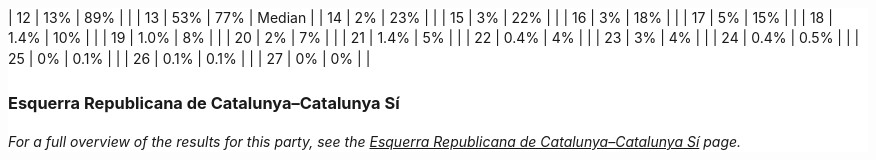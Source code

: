 | 12 | 13% | 89% |  |
| 13 | 53% | 77% | Median |
| 14 | 2% | 23% |  |
| 15 | 3% | 22% |  |
| 16 | 3% | 18% |  |
| 17 | 5% | 15% |  |
| 18 | 1.4% | 10% |  |
| 19 | 1.0% | 8% |  |
| 20 | 2% | 7% |  |
| 21 | 1.4% | 5% |  |
| 22 | 0.4% | 4% |  |
| 23 | 3% | 4% |  |
| 24 | 0.4% | 0.5% |  |
| 25 | 0% | 0.1% |  |
| 26 | 0.1% | 0.1% |  |
| 27 | 0% | 0% |  |

### Esquerra Republicana de Catalunya–Catalunya Sí

*For a full overview of the results for this party, see the [Esquerra Republicana de Catalunya–Catalunya Sí](party-esquerrarepublicanadecatalunya–catalunyasí.html) page.*
